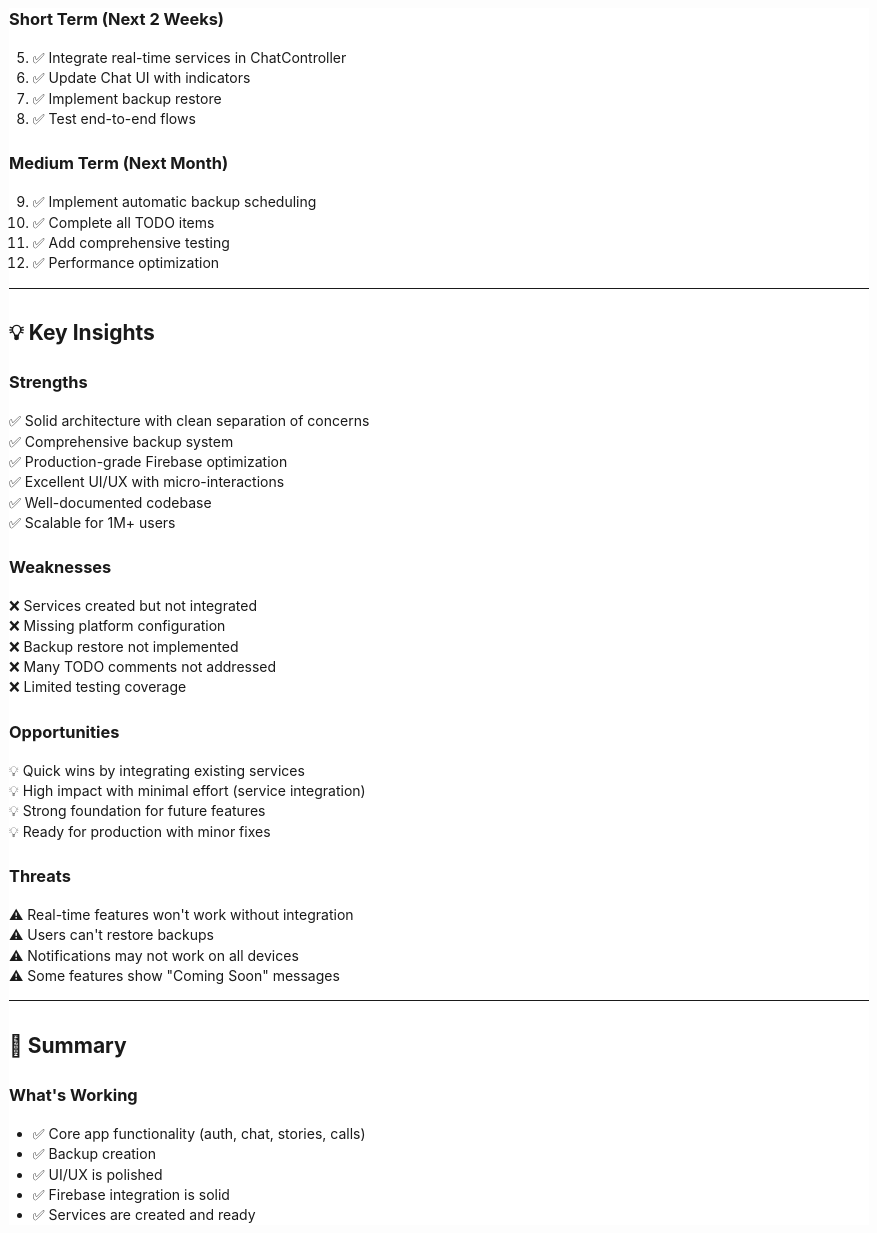 ### **Short Term (Next 2 Weeks)**
5. ✅ Integrate real-time services in ChatController
6. ✅ Update Chat UI with indicators
7. ✅ Implement backup restore
8. ✅ Test end-to-end flows

### **Medium Term (Next Month)**
9. ✅ Implement automatic backup scheduling
10. ✅ Complete all TODO items
11. ✅ Add comprehensive testing
12. ✅ Performance optimization

---

## 💡 **Key Insights**

### **Strengths**
✅ Solid architecture with clean separation of concerns  
✅ Comprehensive backup system  
✅ Production-grade Firebase optimization  
✅ Excellent UI/UX with micro-interactions  
✅ Well-documented codebase  
✅ Scalable for 1M+ users  

### **Weaknesses**
❌ Services created but not integrated  
❌ Missing platform configuration  
❌ Backup restore not implemented  
❌ Many TODO comments not addressed  
❌ Limited testing coverage  

### **Opportunities**
💡 Quick wins by integrating existing services  
💡 High impact with minimal effort (service integration)  
💡 Strong foundation for future features  
💡 Ready for production with minor fixes  

### **Threats**
⚠️ Real-time features won't work without integration  
⚠️ Users can't restore backups  
⚠️ Notifications may not work on all devices  
⚠️ Some features show "Coming Soon" messages  

---

## 📝 **Summary**

### **What's Working**
- ✅ Core app functionality (auth, chat, stories, calls)
- ✅ Backup creation
- ✅ UI/UX is polished
- ✅ Firebase integration is solid
- ✅ Services are created and ready
